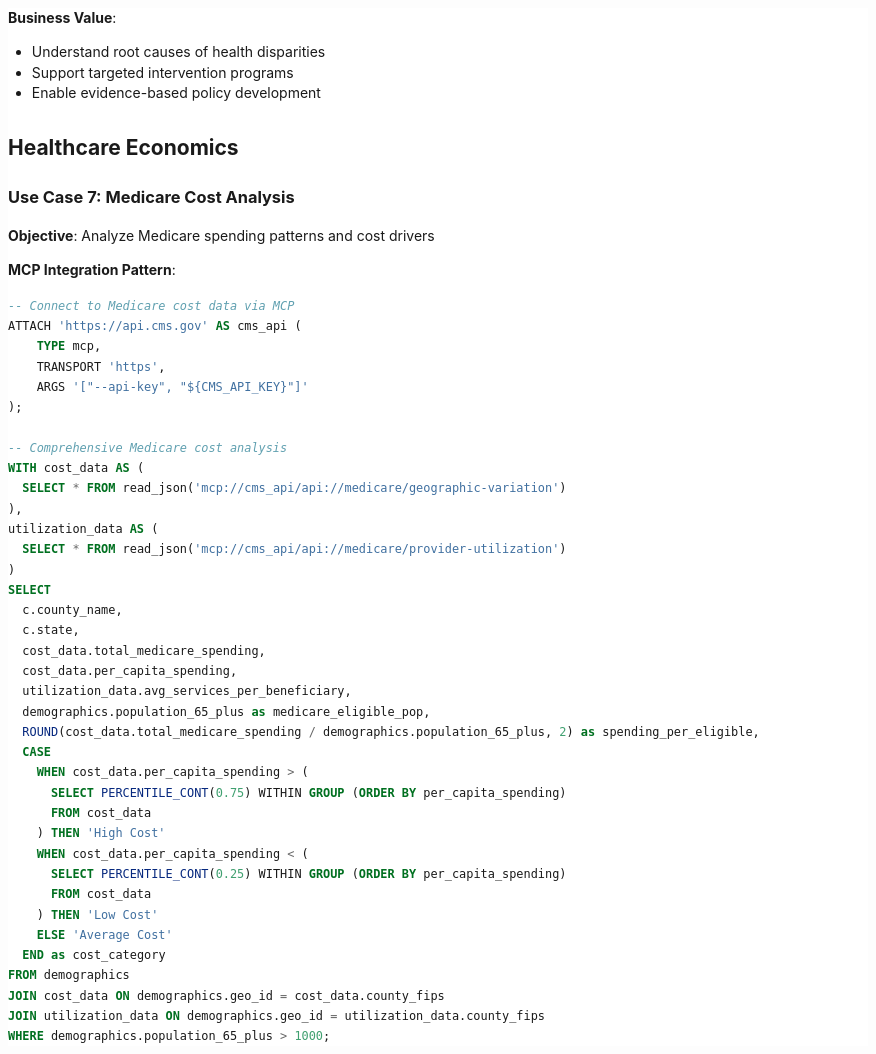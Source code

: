 **Business Value**:
- Understand root causes of health disparities
- Support targeted intervention programs
- Enable evidence-based policy development

## Healthcare Economics

### Use Case 7: Medicare Cost Analysis
**Objective**: Analyze Medicare spending patterns and cost drivers

**MCP Integration Pattern**:
```sql
-- Connect to Medicare cost data via MCP
ATTACH 'https://api.cms.gov' AS cms_api (
    TYPE mcp,
    TRANSPORT 'https',
    ARGS '["--api-key", "${CMS_API_KEY}"]'
);

-- Comprehensive Medicare cost analysis
WITH cost_data AS (
  SELECT * FROM read_json('mcp://cms_api/api://medicare/geographic-variation')
),
utilization_data AS (
  SELECT * FROM read_json('mcp://cms_api/api://medicare/provider-utilization')
)
SELECT
  c.county_name,
  c.state,
  cost_data.total_medicare_spending,
  cost_data.per_capita_spending,
  utilization_data.avg_services_per_beneficiary,
  demographics.population_65_plus as medicare_eligible_pop,
  ROUND(cost_data.total_medicare_spending / demographics.population_65_plus, 2) as spending_per_eligible,
  CASE
    WHEN cost_data.per_capita_spending > (
      SELECT PERCENTILE_CONT(0.75) WITHIN GROUP (ORDER BY per_capita_spending)
      FROM cost_data
    ) THEN 'High Cost'
    WHEN cost_data.per_capita_spending < (
      SELECT PERCENTILE_CONT(0.25) WITHIN GROUP (ORDER BY per_capita_spending)
      FROM cost_data
    ) THEN 'Low Cost'
    ELSE 'Average Cost'
  END as cost_category
FROM demographics
JOIN cost_data ON demographics.geo_id = cost_data.county_fips
JOIN utilization_data ON demographics.geo_id = utilization_data.county_fips
WHERE demographics.population_65_plus > 1000;
```
